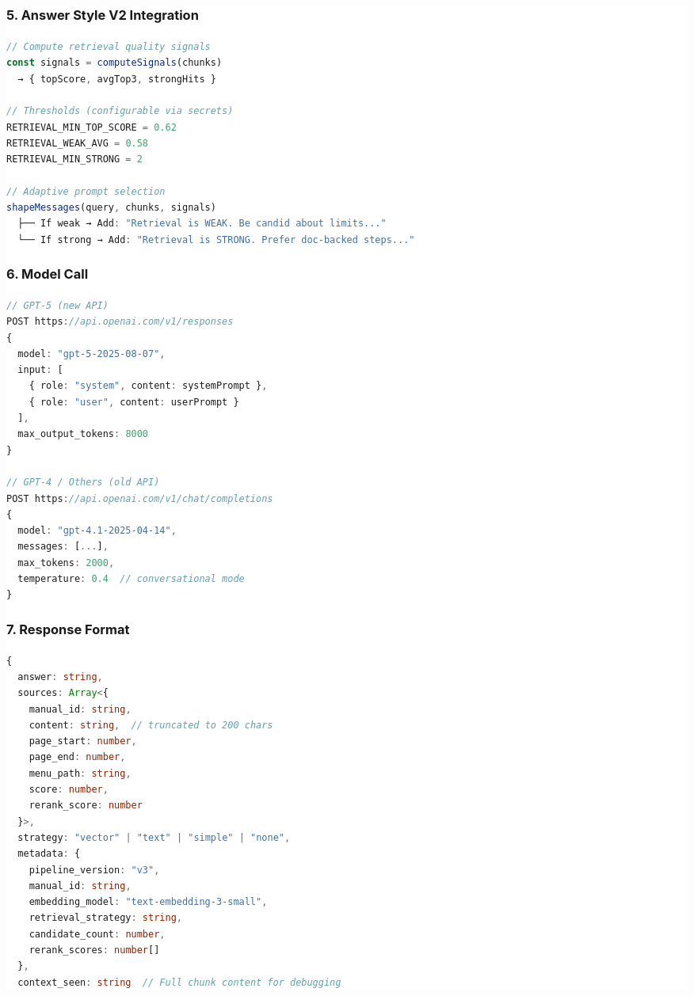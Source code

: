 ### 5. Answer Style V2 Integration
```typescript
// Compute retrieval quality signals
const signals = computeSignals(chunks)
  → { topScore, avgTop3, strongHits }

// Thresholds (configurable via secrets)
RETRIEVAL_MIN_TOP_SCORE = 0.62
RETRIEVAL_WEAK_AVG = 0.58
RETRIEVAL_MIN_STRONG = 2

// Adaptive prompt selection
shapeMessages(query, chunks, signals)
  ├── If weak → Add: "Retrieval is WEAK. Be candid about limits..."
  └── If strong → Add: "Retrieval is STRONG. Prefer doc-backed steps..."
```

### 6. Model Call
```typescript
// GPT-5 (new API)
POST https://api.openai.com/v1/responses
{
  model: "gpt-5-2025-08-07",
  input: [
    { role: "system", content: systemPrompt },
    { role: "user", content: userPrompt }
  ],
  max_output_tokens: 8000
}

// GPT-4 / Others (old API)
POST https://api.openai.com/v1/chat/completions
{
  model: "gpt-4.1-2025-04-14",
  messages: [...],
  max_tokens: 2000,
  temperature: 0.4  // conversational mode
}
```

### 7. Response Format
```typescript
{
  answer: string,
  sources: Array<{
    manual_id: string,
    content: string,  // truncated to 200 chars
    page_start: number,
    page_end: number,
    menu_path: string,
    score: number,
    rerank_score: number
  }>,
  strategy: "vector" | "text" | "simple" | "none",
  metadata: {
    pipeline_version: "v3",
    manual_id: string,
    embedding_model: "text-embedding-3-small",
    retrieval_strategy: string,
    candidate_count: number,
    rerank_scores: number[]
  },
  context_seen: string  // Full chunk content for debugging
```
